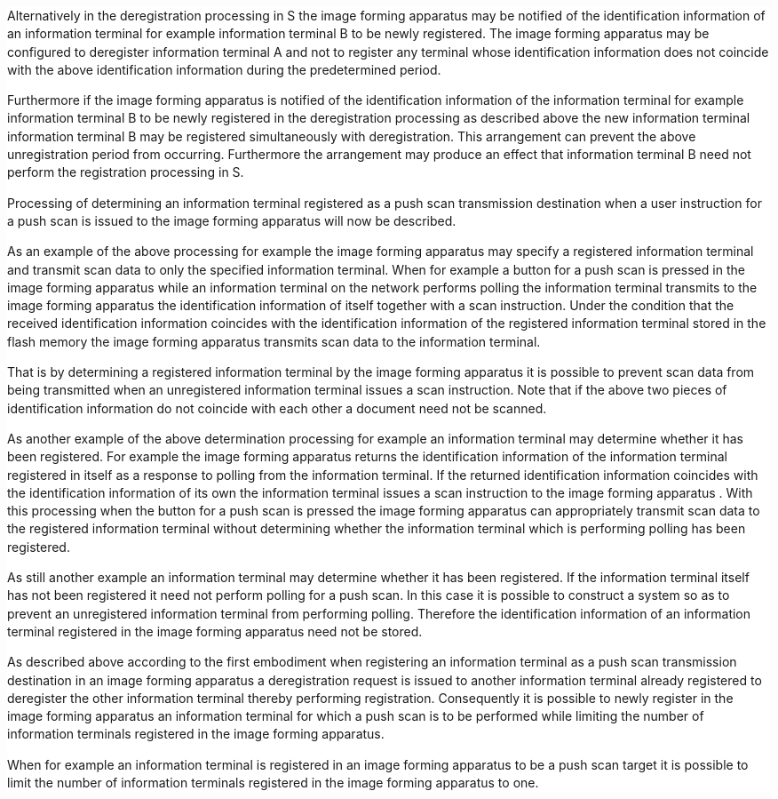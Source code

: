 Alternatively in the deregistration processing in S the image forming apparatus may be notified of the identification information of an information terminal for example information terminal B to be newly registered. The image forming apparatus may be configured to deregister information terminal A and not to register any terminal whose identification information does not coincide with the above identification information during the predetermined period.

Furthermore if the image forming apparatus is notified of the identification information of the information terminal for example information terminal B to be newly registered in the deregistration processing as described above the new information terminal information terminal B may be registered simultaneously with deregistration. This arrangement can prevent the above unregistration period from occurring. Furthermore the arrangement may produce an effect that information terminal B need not perform the registration processing in S.

Processing of determining an information terminal registered as a push scan transmission destination when a user instruction for a push scan is issued to the image forming apparatus will now be described.

As an example of the above processing for example the image forming apparatus may specify a registered information terminal and transmit scan data to only the specified information terminal. When for example a button for a push scan is pressed in the image forming apparatus while an information terminal on the network performs polling the information terminal transmits to the image forming apparatus the identification information of itself together with a scan instruction. Under the condition that the received identification information coincides with the identification information of the registered information terminal stored in the flash memory the image forming apparatus transmits scan data to the information terminal.

That is by determining a registered information terminal by the image forming apparatus it is possible to prevent scan data from being transmitted when an unregistered information terminal issues a scan instruction. Note that if the above two pieces of identification information do not coincide with each other a document need not be scanned.

As another example of the above determination processing for example an information terminal may determine whether it has been registered. For example the image forming apparatus returns the identification information of the information terminal registered in itself as a response to polling from the information terminal. If the returned identification information coincides with the identification information of its own the information terminal issues a scan instruction to the image forming apparatus . With this processing when the button for a push scan is pressed the image forming apparatus can appropriately transmit scan data to the registered information terminal without determining whether the information terminal which is performing polling has been registered.

As still another example an information terminal may determine whether it has been registered. If the information terminal itself has not been registered it need not perform polling for a push scan. In this case it is possible to construct a system so as to prevent an unregistered information terminal from performing polling. Therefore the identification information of an information terminal registered in the image forming apparatus need not be stored.

As described above according to the first embodiment when registering an information terminal as a push scan transmission destination in an image forming apparatus a deregistration request is issued to another information terminal already registered to deregister the other information terminal thereby performing registration. Consequently it is possible to newly register in the image forming apparatus an information terminal for which a push scan is to be performed while limiting the number of information terminals registered in the image forming apparatus.

When for example an information terminal is registered in an image forming apparatus to be a push scan target it is possible to limit the number of information terminals registered in the image forming apparatus to one.
